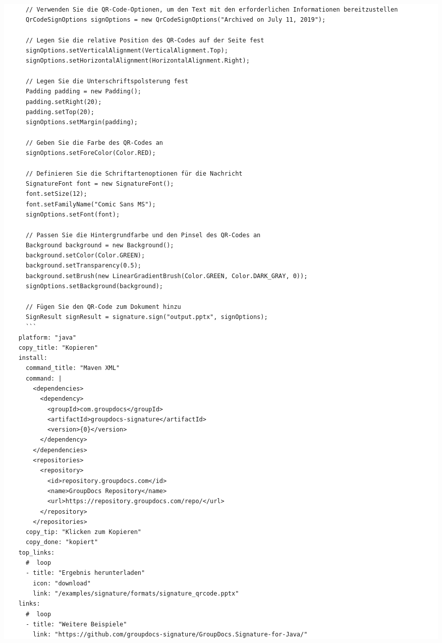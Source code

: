           // Verwenden Sie die QR-Code-Optionen, um den Text mit den erforderlichen Informationen bereitzustellen
          QrCodeSignOptions signOptions = new QrCodeSignOptions("Archived on July 11, 2019");

          // Legen Sie die relative Position des QR-Codes auf der Seite fest
          signOptions.setVerticalAlignment(VerticalAlignment.Top);
          signOptions.setHorizontalAlignment(HorizontalAlignment.Right);

          // Legen Sie die Unterschriftspolsterung fest
          Padding padding = new Padding();
          padding.setRight(20);
          padding.setTop(20);
          signOptions.setMargin(padding);

          // Geben Sie die Farbe des QR-Codes an
          signOptions.setForeColor(Color.RED);

          // Definieren Sie die Schriftartenoptionen für die Nachricht
          SignatureFont font = new SignatureFont();
          font.setSize(12);
          font.setFamilyName("Comic Sans MS");
          signOptions.setFont(font);

          // Passen Sie die Hintergrundfarbe und den Pinsel des QR-Codes an
          Background background = new Background();
          background.setColor(Color.GREEN);
          background.setTransparency(0.5);
          background.setBrush(new LinearGradientBrush(Color.GREEN, Color.DARK_GRAY, 0));
          signOptions.setBackground(background);

          // Fügen Sie den QR-Code zum Dokument hinzu
          SignResult signResult = signature.sign("output.pptx", signOptions);
          ```
        platform: "java"
        copy_title: "Kopieren"
        install:
          command_title: "Maven XML"
          command: |
            <dependencies>
              <dependency>
                <groupId>com.groupdocs</groupId>
                <artifactId>groupdocs-signature</artifactId>
                <version>{0}</version>
              </dependency>
            </dependencies>
            <repositories>
              <repository>
                <id>repository.groupdocs.com</id>
                <name>GroupDocs Repository</name>
                <url>https://repository.groupdocs.com/repo/</url>
              </repository>
            </repositories>
          copy_tip: "Klicken zum Kopieren"
          copy_done: "kopiert"
        top_links:
          #  loop
          - title: "Ergebnis herunterladen"
            icon: "download"
            link: "/examples/signature/formats/signature_qrcode.pptx"
        links:
          #  loop
          - title: "Weitere Beispiele"
            link: "https://github.com/groupdocs-signature/GroupDocs.Signature-for-Java/"